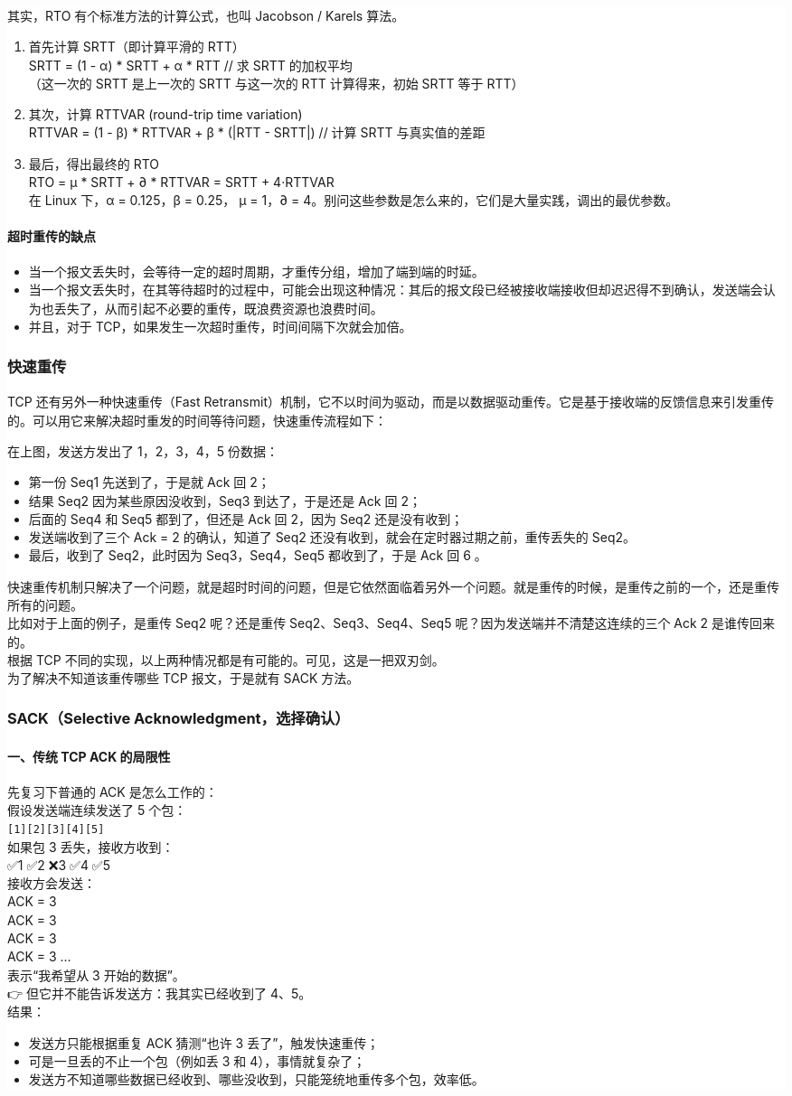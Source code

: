 其实，RTO 有个标准方法的计算公式，也叫 Jacobson / Karels 算法。
1. 首先计算 SRTT（即计算平滑的 RTT）  
   SRTT = (1 - α) * SRTT + α * RTT // 求 SRTT 的加权平均  
   （这一次的 SRTT 是上一次的 SRTT 与这一次的 RTT 计算得来，初始 SRTT 等于 RTT）

2. 其次，计算 RTTVAR (round-trip time variation)  
   RTTVAR = (1 - β) * RTTVAR + β * (|RTT - SRTT|) // 计算 SRTT 与真实值的差距

3. 最后，得出最终的 RTO  
   RTO = µ * SRTT + ∂ * RTTVAR = SRTT + 4·RTTVAR  
   在 Linux 下，α = 0.125，β = 0.25， μ = 1，∂ = 4。别问这些参数是怎么来的，它们是大量实践，调出的最优参数。

#### 超时重传的缺点
- 当一个报文丢失时，会等待一定的超时周期，才重传分组，增加了端到端的时延。
- 当一个报文丢失时，在其等待超时的过程中，可能会出现这种情况：其后的报文段已经被接收端接收但却迟迟得不到确认，发送端会认为也丢失了，从而引起不必要的重传，既浪费资源也浪费时间。
- 并且，对于 TCP，如果发生一次超时重传，时间间隔下次就会加倍。

### 快速重传
TCP 还有另外一种快速重传（Fast Retransmit）机制，它不以时间为驱动，而是以数据驱动重传。它是基于接收端的反馈信息来引发重传的。可以用它来解决超时重发的时间等待问题，快速重传流程如下：

在上图，发送方发出了 1，2，3，4，5 份数据：
- 第一份 Seq1 先送到了，于是就 Ack 回 2；
- 结果 Seq2 因为某些原因没收到，Seq3 到达了，于是还是 Ack 回 2；
- 后面的 Seq4 和 Seq5 都到了，但还是 Ack 回 2，因为 Seq2 还是没有收到；
- 发送端收到了三个 Ack = 2 的确认，知道了 Seq2 还没有收到，就会在定时器过期之前，重传丢失的 Seq2。
- 最后，收到了 Seq2，此时因为 Seq3，Seq4，Seq5 都收到了，于是 Ack 回 6 。

快速重传机制只解决了一个问题，就是超时时间的问题，但是它依然面临着另外一个问题。就是重传的时候，是重传之前的⼀个，还是重传所有的问题。  
比如对于上面的例子，是重传 Seq2 呢？还是重传 Seq2、Seq3、Seq4、Seq5 呢？因为发送端并不清楚这连续的三个 Ack 2 是谁传回来的。  
根据 TCP 不同的实现，以上两种情况都是有可能的。可⻅，这是一把双刃剑。  
为了解决不知道该重传哪些 TCP 报⽂，于是就有 SACK ⽅法。

### SACK（Selective Acknowledgment，选择确认）
#### 一、传统 TCP ACK 的局限性
先复习下普通的 ACK 是怎么工作的：  
假设发送端连续发送了 5 个包：  
`[1][2][3][4][5]`  
如果包 3 丢失，接收方收到：  
✅1 ✅2 ❌3 ✅4 ✅5  
接收方会发送：  
ACK = 3  
ACK = 3  
ACK = 3  
ACK = 3 ...  
表示“我希望从 3 开始的数据”。  
👉 但它并不能告诉发送方：我其实已经收到了 4、5。  
结果：  
- 发送方只能根据重复 ACK 猜测“也许 3 丢了”，触发快速重传；  
- 可是一旦丢的不止一个包（例如丢 3 和 4），事情就复杂了；  
- 发送方不知道哪些数据已经收到、哪些没收到，只能笼统地重传多个包，效率低。

